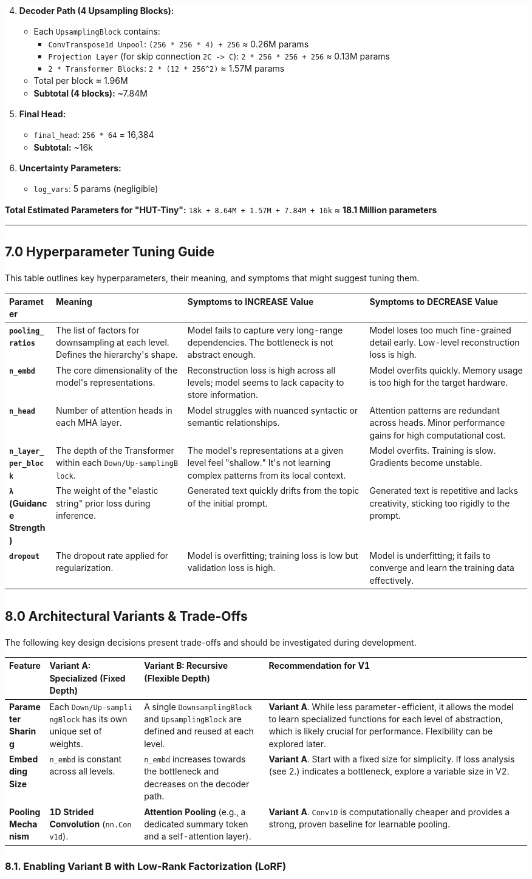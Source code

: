 4.  **Decoder Path (4 Upsampling Blocks):**
    * Each `UpsamplingBlock` contains:
        * `ConvTranspose1d Unpool`: `(256 * 256 * 4) + 256` ≈ 0.26M params
        * `Projection Layer` (for skip connection `2C -> C`): `2 * 256 * 256 + 256` ≈ 0.13M params
        * `2 * Transformer Blocks`: `2 * (12 * 256^2)` ≈ 1.57M params
    * Total per block ≈ 1.96M
    * **Subtotal (4 blocks):** ~7.84M

5.  **Final Head:**
    * `final_head`: `256 * 64` = 16,384
    * **Subtotal:** ~16k

6.  **Uncertainty Parameters:**
    * `log_vars`: 5 params (negligible)

**Total Estimated Parameters for "HUT-Tiny":**
`18k + 8.64M + 1.57M + 7.84M + 16k` ≈ **18.1 Million parameters**

---
## 7.0 Hyperparameter Tuning Guide

This table outlines key hyperparameters, their meaning, and symptoms that might suggest tuning them.

| Parameter | Meaning | Symptoms to INCREASE Value | Symptoms to DECREASE Value |
| :--- | :--- | :--- | :--- |
| **`pooling_ratios`** | The list of factors for downsampling at each level. Defines the hierarchy's shape. | Model fails to capture very long-range dependencies. The bottleneck is not abstract enough. | Model loses too much fine-grained detail early. Low-level reconstruction loss is high. |
| **`n_embd`** | The core dimensionality of the model's representations. | Reconstruction loss is high across all levels; model seems to lack capacity to store information. | Model overfits quickly. Memory usage is too high for the target hardware. |
| **`n_head`** | Number of attention heads in each MHA layer. | Model struggles with nuanced syntactic or semantic relationships. | Attention patterns are redundant across heads. Minor performance gains for high computational cost. |
| **`n_layer_per_block`** | The depth of the Transformer within each `Down/Up-samplingBlock`. | The model's representations at a given level feel "shallow." It's not learning complex patterns from its local context. | Model overfits. Training is slow. Gradients become unstable. |
| **`λ` (Guidance Strength)**| The weight of the "elastic string" prior loss during inference. | Generated text quickly drifts from the topic of the initial prompt. | Generated text is repetitive and lacks creativity, sticking too rigidly to the prompt. |
| **`dropout`** | The dropout rate applied for regularization. | Model is overfitting; training loss is low but validation loss is high. | Model is underfitting; it fails to converge and learn the training data effectively. |
## 8.0 Architectural Variants & Trade-Offs

The following key design decisions present trade-offs and should be investigated during development.

| Feature | **Variant A: Specialized (Fixed Depth)** | **Variant B: Recursive (Flexible Depth)** | **Recommendation for V1** |
| :--- | :--- | :--- | :--- |
| **Parameter Sharing** | Each `Down/Up-samplingBlock` has its own unique set of weights. | A single `DownsamplingBlock` and `UpsamplingBlock` are defined and reused at each level. | **Variant A**. While less parameter-efficient, it allows the model to learn specialized functions for each level of abstraction, which is likely crucial for performance. Flexibility can be explored later. |
| **Embedding Size** | `n_embd` is constant across all levels. | `n_embd` increases towards the bottleneck and decreases on the decoder path. | **Variant A**. Start with a fixed size for simplicity. If loss analysis (see 2.) indicates a bottleneck, explore a variable size in V2. |
| **Pooling Mechanism** | **1D Strided Convolution** (`nn.Conv1d`). | **Attention Pooling** (e.g., a dedicated summary token and a self-attention layer). | **Variant A**. `Conv1D` is computationally cheaper and provides a strong, proven baseline for learnable pooling. |

### 8.1. Enabling Variant B with Low-Rank Factorization (LoRF)
